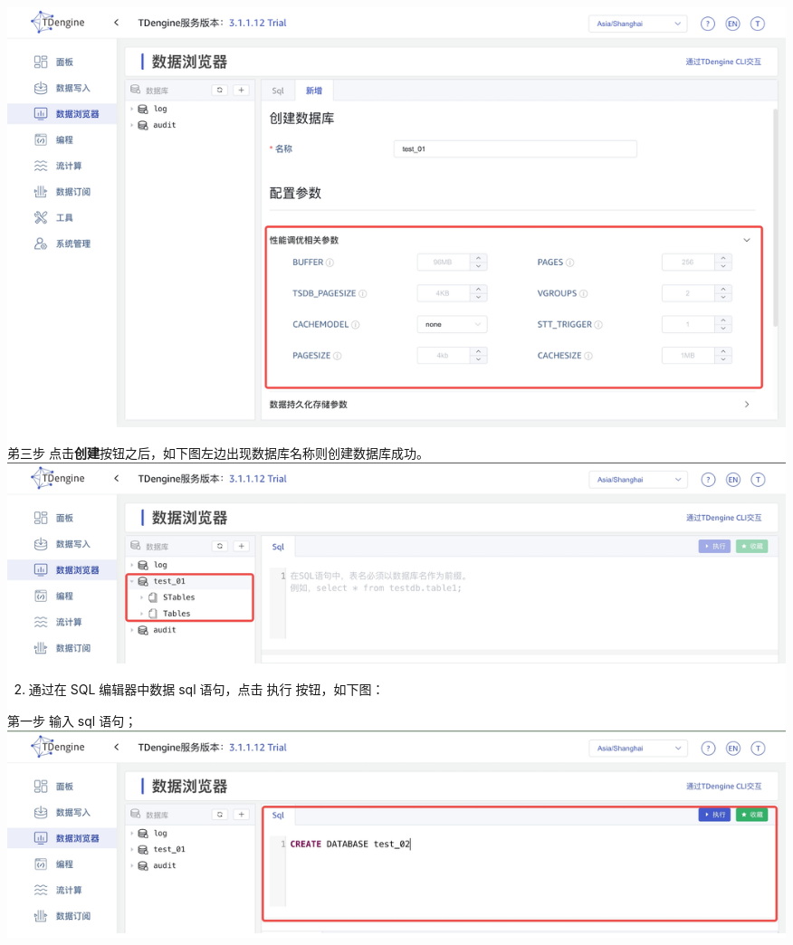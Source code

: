 ![explorer-04-createDbPage2.jpeg](./pic/explorer-04-createDbPage2.jpeg "创建数据库页面展开参数")

弟三步 点击**创建**按钮之后，如下图左边出现数据库名称则创建数据库成功。
![explorer-05-createDbtest01.jpeg](./pic/explorer-05-createDbtest01.jpeg "创建数据库 test01")

2. 通过在 SQL 编辑器中数据 sql 语句，点击 执行 按钮，如下图：

第一步 输入 sql 语句；
![explorer-06-sqlCreateDb.jpeg](./pic/explorer-06-sqlCreateDb.jpeg "通过 sql 创建数据库")
